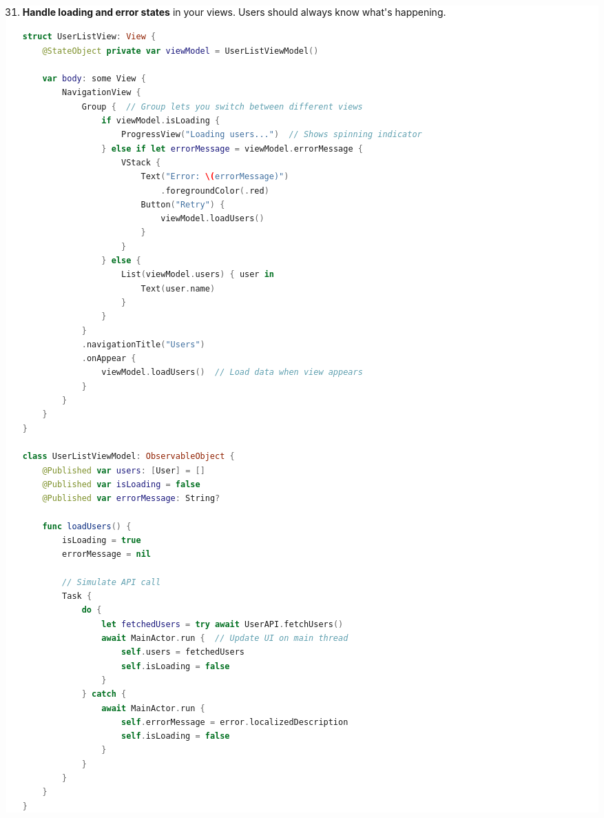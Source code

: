 31. **Handle loading and error states** in your views. Users should always know what's happening.
    ```swift
    struct UserListView: View {
        @StateObject private var viewModel = UserListViewModel()
        
        var body: some View {
            NavigationView {
                Group {  // Group lets you switch between different views
                    if viewModel.isLoading {
                        ProgressView("Loading users...")  // Shows spinning indicator
                    } else if let errorMessage = viewModel.errorMessage {
                        VStack {
                            Text("Error: \(errorMessage)")
                                .foregroundColor(.red)
                            Button("Retry") {
                                viewModel.loadUsers()
                            }
                        }
                    } else {
                        List(viewModel.users) { user in
                            Text(user.name)
                        }
                    }
                }
                .navigationTitle("Users")
                .onAppear {
                    viewModel.loadUsers()  // Load data when view appears
                }
            }
        }
    }
    
    class UserListViewModel: ObservableObject {
        @Published var users: [User] = []
        @Published var isLoading = false
        @Published var errorMessage: String?
        
        func loadUsers() {
            isLoading = true
            errorMessage = nil
            
            // Simulate API call
            Task {
                do {
                    let fetchedUsers = try await UserAPI.fetchUsers()
                    await MainActor.run {  // Update UI on main thread
                        self.users = fetchedUsers
                        self.isLoading = false
                    }
                } catch {
                    await MainActor.run {
                        self.errorMessage = error.localizedDescription
                        self.isLoading = false
                    }
                }
            }
        }
    }
    ```
